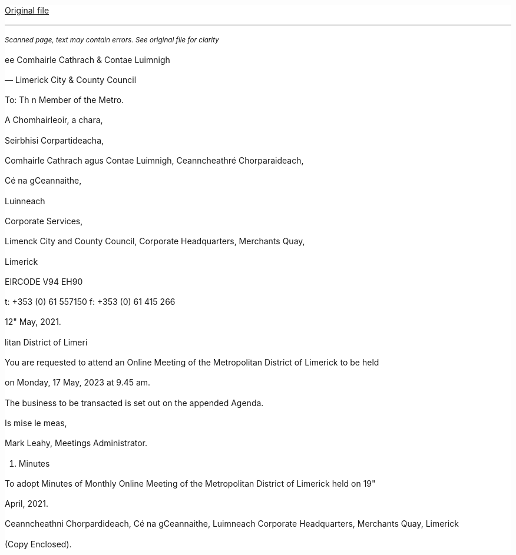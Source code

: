 [Original file](https://www.limerick.ie/sites/default/files/media/documents/2021-05/00-agenda-meeting-of-metropolitan-district-of-limerick-17th-may-2021.pdf)

---
*<small>Scanned page, text may contain errors. See original file for clarity</small>*  

ee Comhairle Cathrach
& Contae Luimnigh

— Limerick City
& County Council

To: Th n Member of the Metro.

A Chomhairleoir, a chara,

Seirbhisi Corpartideacha,

Comhairle Cathrach agus Contae Luimnigh,
Ceanncheathré Chorparaideach,

Cé na gCeannaithe,

Luinneach

Corporate Services,

Limenck City and County Council,
Corporate Headquarters,
Merchants Quay,

Limerick

EIRCODE V94 EH90

t: +353 (0) 61 557150
f: +353 (0) 61 415 266

12" May, 2021.

litan District of Limeri

You are requested to attend an Online Meeting of the Metropolitan District of Limerick to be held

on Monday, 17 May, 2023 at 9.45 am.

The business to be transacted is set out on the appended Agenda.

Is mise le meas,

Mark Leahy,
Meetings Administrator.

1. Minutes

To adopt Minutes of Monthly Online Meeting of the Metropolitan District of Limerick held on 19"

April, 2021.

Ceanncheathni Chorpardideach, Cé na gCeannaithe, Luimneach
Corporate Headquarters, Merchants Quay, Limerick

(Copy Enclosed).
